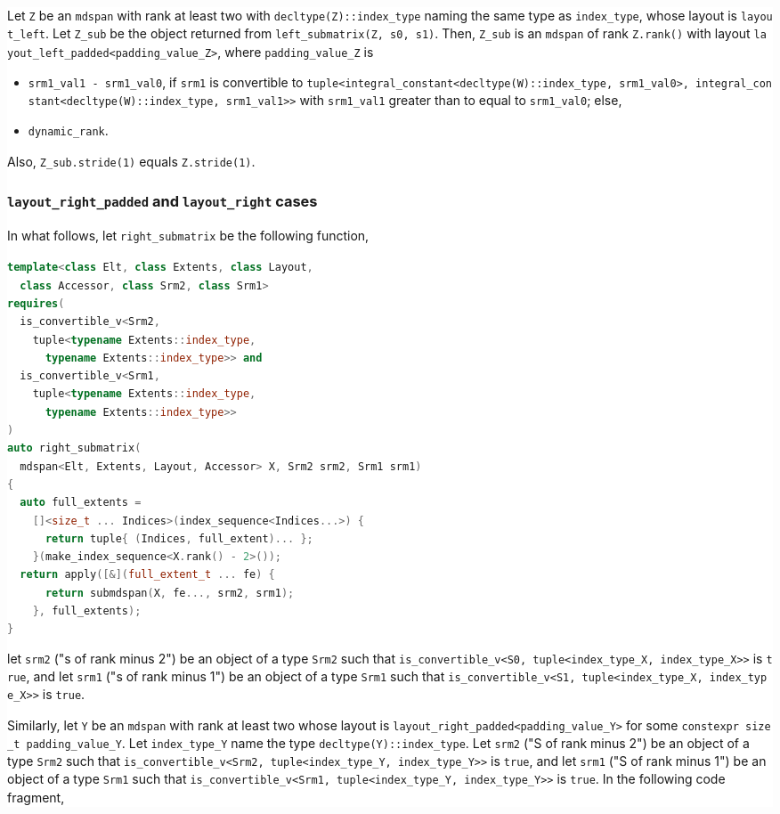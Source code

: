 Let `Z` be an `mdspan` with rank at least two
with `decltype(Z)::index_type` naming the same type as `index_type`,
whose layout is `layout_left`.
Let `Z_sub` be the object returned from `left_submatrix(Z, s0, s1)`.
Then, `Z_sub` is an `mdspan` of rank `Z.rank()`
with layout `layout_left_padded<padding_value_Z>`,
where `padding_value_Z` is

  * `srm1_val1 - srm1_val0`, if `srm1` is convertible to
    `tuple<integral_constant<decltype(W)::index_type, srm1_val0>, integral_constant<decltype(W)::index_type, srm1_val1>>`
    with `srm1_val1` greater than to equal to `srm1_val0`; else,

  * `dynamic_rank`.

Also, `Z_sub.stride(1)` equals `Z.stride(1)`.

### `layout_right_padded` and `layout_right` cases

In what follows, let `right_submatrix` be the following function,

```c++
template<class Elt, class Extents, class Layout,
  class Accessor, class Srm2, class Srm1>
requires(
  is_convertible_v<Srm2,
    tuple<typename Extents::index_type,
      typename Extents::index_type>> and
  is_convertible_v<Srm1,
    tuple<typename Extents::index_type,
      typename Extents::index_type>>
)
auto right_submatrix(
  mdspan<Elt, Extents, Layout, Accessor> X, Srm2 srm2, Srm1 srm1)
{
  auto full_extents =
    []<size_t ... Indices>(index_sequence<Indices...>) {
      return tuple{ (Indices, full_extent)... };
    }(make_index_sequence<X.rank() - 2>());
  return apply([&](full_extent_t ... fe) {
      return submdspan(X, fe..., srm2, srm1);
    }, full_extents);
}
```

let `srm2` ("s of rank minus 2") be an object of a type `Srm2` such that
`is_convertible_v<S0, tuple<index_type_X, index_type_X>>` is `true`,
and let `srm1` ("s of rank minus 1") be an object of a type `Srm1` such that
`is_convertible_v<S1, tuple<index_type_X, index_type_X>>` is `true`.

Similarly, let `Y` be an `mdspan` with rank at least two
whose layout is `layout_right_padded<padding_value_Y>`
for some `constexpr size_t padding_value_Y`.
Let `index_type_Y` name the type `decltype(Y)::index_type`.
Let `srm2` ("S of rank minus 2") be an object of a type `Srm2` such that
`is_convertible_v<Srm2, tuple<index_type_Y, index_type_Y>>` is `true`,
and let `srm1` ("S of rank minus 1") be an object of a type `Srm1` such that
`is_convertible_v<Srm1, tuple<index_type_Y, index_type_Y>>` is `true`.
In the following code fragment,

